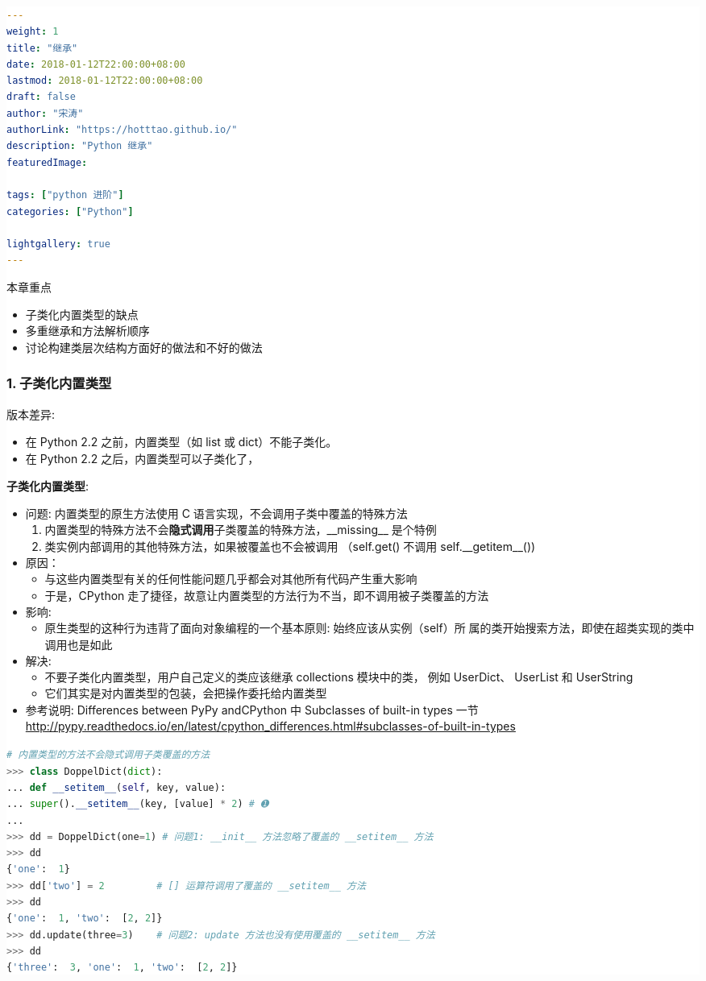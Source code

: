 ```yaml
---
weight: 1
title: "继承"
date: 2018-01-12T22:00:00+08:00
lastmod: 2018-01-12T22:00:00+08:00
draft: false
author: "宋涛"
authorLink: "https://hotttao.github.io/"
description: "Python 继承"
featuredImage: 

tags: ["python 进阶"]
categories: ["Python"]

lightgallery: true
---
```


本章重点
  - 子类化内置类型的缺点
  - 多重继承和方法解析顺序
  - 讨论构建类层次结构方面好的做法和不好的做法

### 1. 子类化内置类型
版本差异:
  - 在 Python 2.2 之前，内置类型（如 list 或 dict）不能子类化。
  - 在 Python 2.2 之后，内置类型可以子类化了，

**子类化内置类型**:
  - 问题: 内置类型的原生方法使用 C 语言实现，不会调用子类中覆盖的特殊方法
    1. 内置类型的特殊方法不会**隐式调用**子类覆盖的特殊方法，\_\_missing\_\_ 是个特例
    2. 类实例内部调用的其他特殊方法，如果被覆盖也不会被调用
    （self.get() 不调用 self.\_\_getitem\_\_())
  - 原因：
    - 与这些内置类型有关的任何性能问题几乎都会对其他所有代码产生重大影响
    - 于是，CPython 走了捷径，故意让内置类型的方法行为不当，即不调用被子类覆盖的方法
  - 影响:
    - 原生类型的这种行为违背了面向对象编程的一个基本原则: 始终应该从实例（self）所
    属的类开始搜索方法，即使在超类实现的类中调用也是如此
  - 解决:
    - 不要子类化内置类型，用户自己定义的类应该继承 collections 模块中的类，
    例如 UserDict、 UserList 和 UserString
    - 它们其实是对内置类型的包装，会把操作委托给内置类型
  - 参考说明: Differences between PyPy andCPython 中  Subclasses of built-in types 一节 http://pypy.readthedocs.io/en/latest/cpython_differences.html#subclasses-of-built-in-types

```python
# 内置类型的方法不会隐式调用子类覆盖的方法
>>> class DoppelDict(dict):
... def __setitem__(self, key, value):
... super().__setitem__(key, [value] * 2) # ➊
...
>>> dd = DoppelDict(one=1) # 问题1: __init__ 方法忽略了覆盖的 __setitem__ 方法
>>> dd
{'one':  1}
>>> dd['two'] = 2         # [] 运算符调用了覆盖的 __setitem__ 方法
>>> dd
{'one':  1, 'two':  [2, 2]}
>>> dd.update(three=3)    # 问题2: update 方法也没有使用覆盖的 __setitem__ 方法
>>> dd
{'three':  3, 'one':  1, 'two':  [2, 2]}
```

